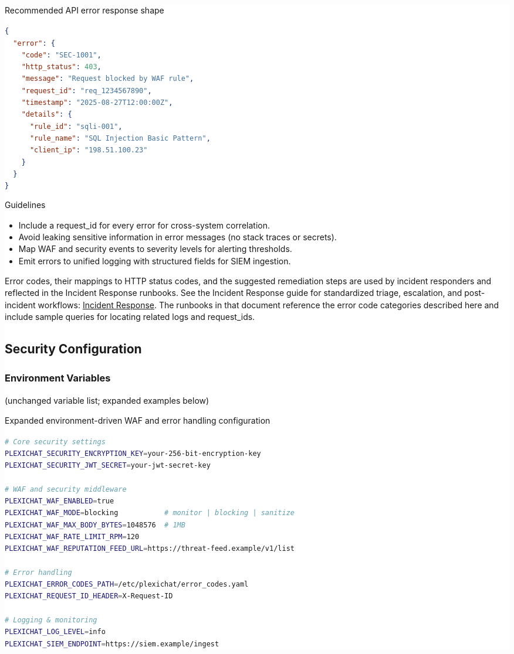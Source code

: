 Recommended API error response shape
```json
{
  "error": {
    "code": "SEC-1001",
    "http_status": 403,
    "message": "Request blocked by WAF rule",
    "request_id": "req_1234567890",
    "timestamp": "2025-08-27T12:00:00Z",
    "details": {
      "rule_id": "sqli-001",
      "rule_name": "SQL Injection Basic Pattern",
      "client_ip": "198.51.100.23"
    }
  }
}
```

Guidelines
- Include a request_id for every error for cross-system correlation.
- Avoid leaking sensitive information in error messages (no stack traces or secrets).
- Map WAF and security events to severity levels for alerting thresholds.
- Emit errors to unified logging with structured fields for SIEM ingestion.

Error codes, their mappings to HTTP status codes, and the suggested remediation steps are used by incident responders and reflected in the Incident Response runbooks. See the Incident Response guide for standardized triage, escalation, and post-incident workflows: [Incident Response](INCIDENT_RESPONSE.md). The runbooks in that document reference the error code categories described here and include sample queries for locating related logs and request_ids.

## Security Configuration

### Environment Variables

(unchanged variable list; expanded examples below)

Expanded environment-driven WAF and error handling configuration
```bash
# Core security settings
PLEXICHAT_SECURITY_ENCRYPTION_KEY=your-256-bit-encryption-key
PLEXICHAT_SECURITY_JWT_SECRET=your-jwt-secret-key

# WAF and security middleware
PLEXICHAT_WAF_ENABLED=true
PLEXICHAT_WAF_MODE=blocking           # monitor | blocking | sanitize
PLEXICHAT_WAF_MAX_BODY_BYTES=1048576  # 1MB
PLEXICHAT_WAF_RATE_LIMIT_RPM=120
PLEXICHAT_WAF_REPUTATION_FEED_URL=https://threat-feed.example/v1/list

# Error handling
PLEXICHAT_ERROR_CODES_PATH=/etc/plexichat/error_codes.yaml
PLEXICHAT_REQUEST_ID_HEADER=X-Request-ID

# Logging & monitoring
PLEXICHAT_LOG_LEVEL=info
PLEXICHAT_SIEM_ENDPOINT=https://siem.example/ingest
```
